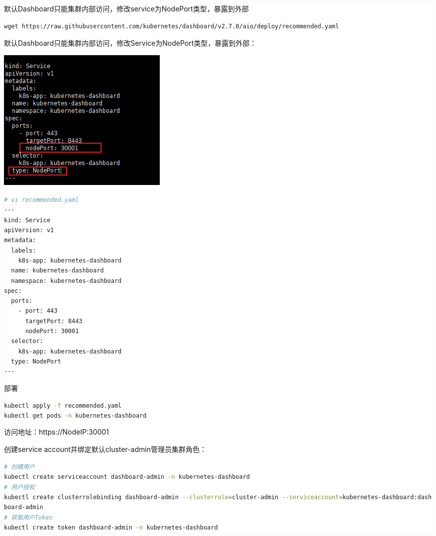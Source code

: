 默认Dashboard只能集群内部访问，修改service为NodePort类型，暴露到外部

```shell
wget https://raw.githubusercontent.com/kubernetes/dashboard/v2.7.0/aio/deploy/recommended.yaml
```

默认Dashboard只能集群内部访问，修改Service为NodePort类型，暴露到外部：

![image-20231229003639335](./.ops-k8s-1.29.assets/cf344a7c3b8c23d565d2f24c6790767c.png)

```sh
# vi recommended.yaml
---
kind: Service
apiVersion: v1
metadata:
  labels:
    k8s-app: kubernetes-dashboard
  name: kubernetes-dashboard
  namespace: kubernetes-dashboard
spec:
  ports:
    - port: 443
      targetPort: 8443
      nodePort: 30001
  selector:
    k8s-app: kubernetes-dashboard
  type: NodePort
---
```

部署

```sh
kubectl apply -f recommended.yaml
kubectl get pods -n kubernetes-dashboard
```

访问地址：https://NodeIP:30001

创建service account并绑定默认cluster-admin管理员集群角色：

```sh
# 创建用户
kubectl create serviceaccount dashboard-admin -n kubernetes-dashboard
# 用户授权
kubectl create clusterrolebinding dashboard-admin --clusterrole=cluster-admin --serviceaccount=kubernetes-dashboard:dashboard-admin
# 获取用户Token
kubectl create token dashboard-admin -n kubernetes-dashboard
```
